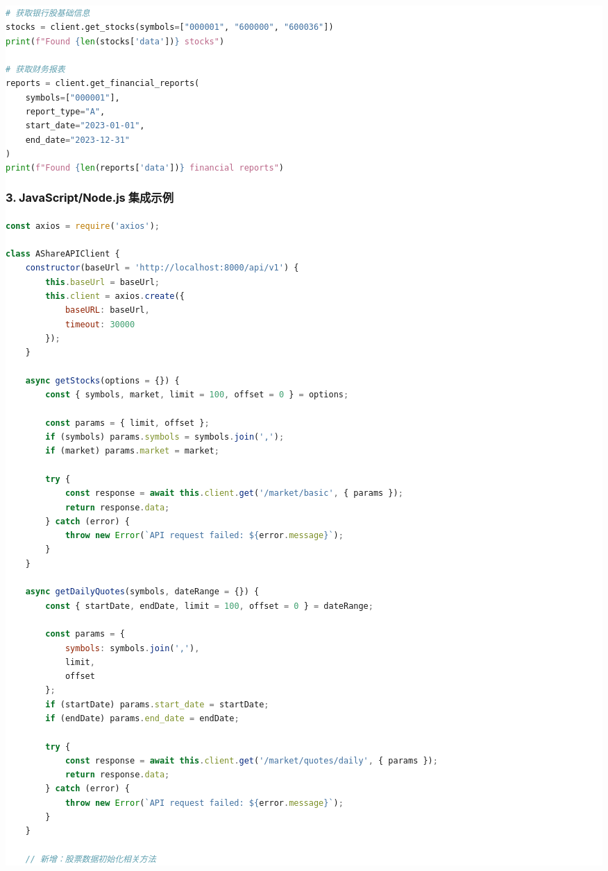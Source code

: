 ```python
# 获取银行股基础信息
stocks = client.get_stocks(symbols=["000001", "600000", "600036"])
print(f"Found {len(stocks['data'])} stocks")

# 获取财务报表
reports = client.get_financial_reports(
    symbols=["000001"], 
    report_type="A", 
    start_date="2023-01-01", 
    end_date="2023-12-31"
)
print(f"Found {len(reports['data'])} financial reports")
```

### 3. JavaScript/Node.js 集成示例

```javascript
const axios = require('axios');

class AShareAPIClient {
    constructor(baseUrl = 'http://localhost:8000/api/v1') {
        this.baseUrl = baseUrl;
        this.client = axios.create({
            baseURL: baseUrl,
            timeout: 30000
        });
    }
    
    async getStocks(options = {}) {
        const { symbols, market, limit = 100, offset = 0 } = options;
        
        const params = { limit, offset };
        if (symbols) params.symbols = symbols.join(',');
        if (market) params.market = market;
        
        try {
            const response = await this.client.get('/market/basic', { params });
            return response.data;
        } catch (error) {
            throw new Error(`API request failed: ${error.message}`);
        }
    }
    
    async getDailyQuotes(symbols, dateRange = {}) {
        const { startDate, endDate, limit = 100, offset = 0 } = dateRange;
        
        const params = { 
            symbols: symbols.join(','),
            limit, 
            offset 
        };
        if (startDate) params.start_date = startDate;
        if (endDate) params.end_date = endDate;
        
        try {
            const response = await this.client.get('/market/quotes/daily', { params });
            return response.data;
        } catch (error) {
            throw new Error(`API request failed: ${error.message}`);
        }
    }
    
    // 新增：股票数据初始化相关方法
```